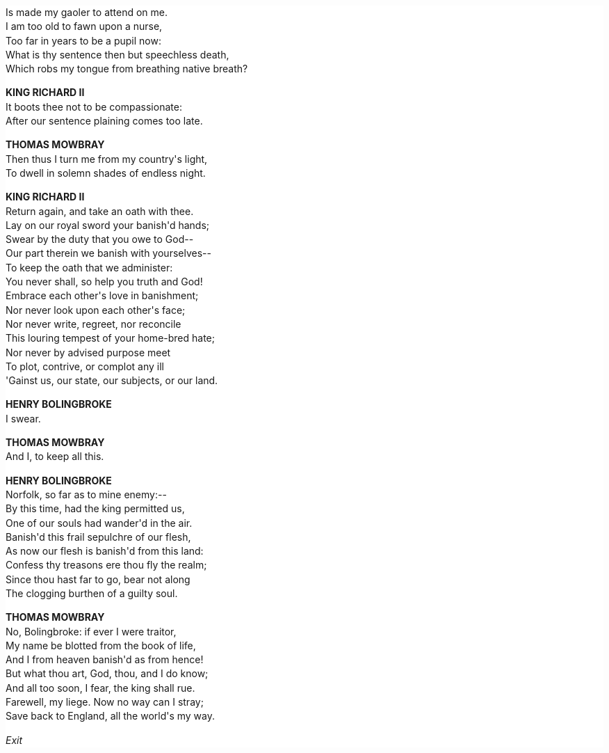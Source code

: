 Is made my gaoler to attend on me.  
I am too old to fawn upon a nurse,  
Too far in years to be a pupil now:  
What is thy sentence then but speechless death,  
Which robs my tongue from breathing native breath?  

**KING RICHARD II**  
It boots thee not to be compassionate:  
After our sentence plaining comes too late.  

**THOMAS MOWBRAY**  
Then thus I turn me from my country's light,  
To dwell in solemn shades of endless night.  

**KING RICHARD II**  
Return again, and take an oath with thee.  
Lay on our royal sword your banish'd hands;  
Swear by the duty that you owe to God--  
Our part therein we banish with yourselves--  
To keep the oath that we administer:  
You never shall, so help you truth and God!  
Embrace each other's love in banishment;  
Nor never look upon each other's face;  
Nor never write, regreet, nor reconcile  
This louring tempest of your home-bred hate;  
Nor never by advised purpose meet  
To plot, contrive, or complot any ill  
'Gainst us, our state, our subjects, or our land.  

**HENRY BOLINGBROKE**  
I swear.  

**THOMAS MOWBRAY**  
And I, to keep all this.  

**HENRY BOLINGBROKE**  
Norfolk, so far as to mine enemy:--  
By this time, had the king permitted us,  
One of our souls had wander'd in the air.  
Banish'd this frail sepulchre of our flesh,  
As now our flesh is banish'd from this land:  
Confess thy treasons ere thou fly the realm;  
Since thou hast far to go, bear not along  
The clogging burthen of a guilty soul.  

**THOMAS MOWBRAY**  
No, Bolingbroke: if ever I were traitor,  
My name be blotted from the book of life,  
And I from heaven banish'd as from hence!  
But what thou art, God, thou, and I do know;  
And all too soon, I fear, the king shall rue.  
Farewell, my liege. Now no way can I stray;  
Save back to England, all the world's my way.  

_Exit_
